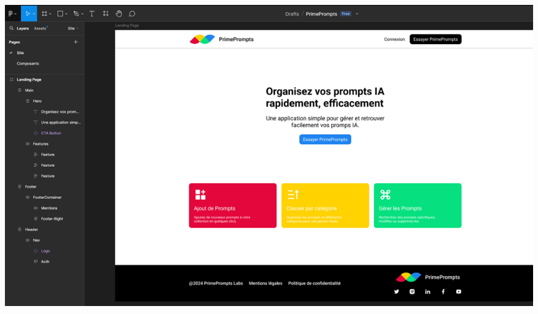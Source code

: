 <img style="width:100%" src="https://github.com/Flibouche/Landing-Page-PrimePrompts/blob/main/images/LandingPagePrimePrompts2.png">
